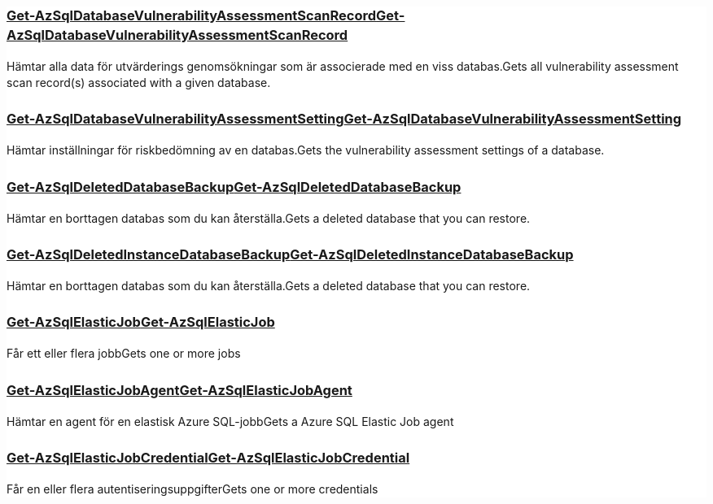 ### [<span data-ttu-id="696e1-215">Get-AzSqlDatabaseVulnerabilityAssessmentScanRecord</span><span class="sxs-lookup"><span data-stu-id="696e1-215">Get-AzSqlDatabaseVulnerabilityAssessmentScanRecord</span></span>](Get-AzSqlDatabaseVulnerabilityAssessmentScanRecord.md)
<span data-ttu-id="696e1-216">Hämtar alla data för utvärderings genomsökningar som är associerade med en viss databas.</span><span class="sxs-lookup"><span data-stu-id="696e1-216">Gets all vulnerability assessment scan record(s) associated with a given database.</span></span>

### [<span data-ttu-id="696e1-217">Get-AzSqlDatabaseVulnerabilityAssessmentSetting</span><span class="sxs-lookup"><span data-stu-id="696e1-217">Get-AzSqlDatabaseVulnerabilityAssessmentSetting</span></span>](Get-AzSqlDatabaseVulnerabilityAssessmentSetting.md)
<span data-ttu-id="696e1-218">Hämtar inställningar för riskbedömning av en databas.</span><span class="sxs-lookup"><span data-stu-id="696e1-218">Gets the vulnerability assessment settings of a database.</span></span>

### [<span data-ttu-id="696e1-219">Get-AzSqlDeletedDatabaseBackup</span><span class="sxs-lookup"><span data-stu-id="696e1-219">Get-AzSqlDeletedDatabaseBackup</span></span>](Get-AzSqlDeletedDatabaseBackup.md)
<span data-ttu-id="696e1-220">Hämtar en borttagen databas som du kan återställa.</span><span class="sxs-lookup"><span data-stu-id="696e1-220">Gets a deleted database that you can restore.</span></span>

### [<span data-ttu-id="696e1-221">Get-AzSqlDeletedInstanceDatabaseBackup</span><span class="sxs-lookup"><span data-stu-id="696e1-221">Get-AzSqlDeletedInstanceDatabaseBackup</span></span>](Get-AzSqlDeletedInstanceDatabaseBackup.md)
<span data-ttu-id="696e1-222">Hämtar en borttagen databas som du kan återställa.</span><span class="sxs-lookup"><span data-stu-id="696e1-222">Gets a deleted database that you can restore.</span></span>

### [<span data-ttu-id="696e1-223">Get-AzSqlElasticJob</span><span class="sxs-lookup"><span data-stu-id="696e1-223">Get-AzSqlElasticJob</span></span>](Get-AzSqlElasticJob.md)
<span data-ttu-id="696e1-224">Får ett eller flera jobb</span><span class="sxs-lookup"><span data-stu-id="696e1-224">Gets one or more jobs</span></span>

### [<span data-ttu-id="696e1-225">Get-AzSqlElasticJobAgent</span><span class="sxs-lookup"><span data-stu-id="696e1-225">Get-AzSqlElasticJobAgent</span></span>](Get-AzSqlElasticJobAgent.md)
<span data-ttu-id="696e1-226">Hämtar en agent för en elastisk Azure SQL-jobb</span><span class="sxs-lookup"><span data-stu-id="696e1-226">Gets a Azure SQL Elastic Job agent</span></span>

### [<span data-ttu-id="696e1-227">Get-AzSqlElasticJobCredential</span><span class="sxs-lookup"><span data-stu-id="696e1-227">Get-AzSqlElasticJobCredential</span></span>](Get-AzSqlElasticJobCredential.md)
<span data-ttu-id="696e1-228">Får en eller flera autentiseringsuppgifter</span><span class="sxs-lookup"><span data-stu-id="696e1-228">Gets one or more credentials</span></span>
